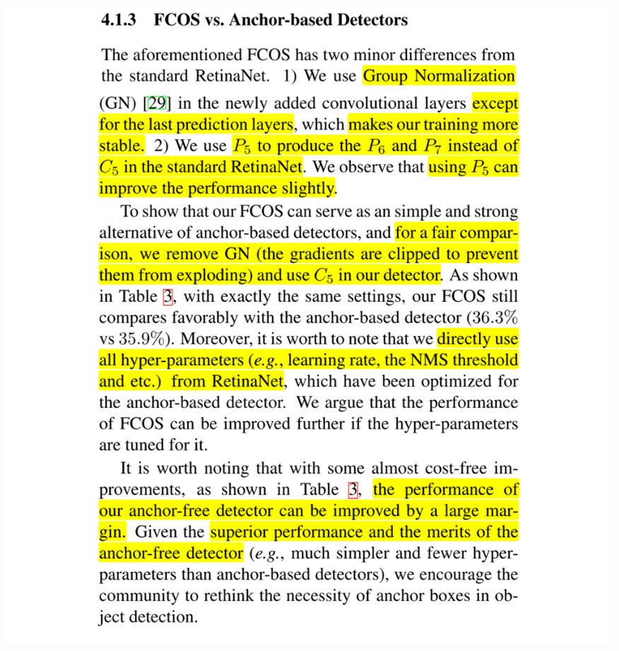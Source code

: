 <center><img src="../assets/img/vision/detection/fcos/34.png" alt="Drawing" style="width: 600px;"/></center>
<br>
